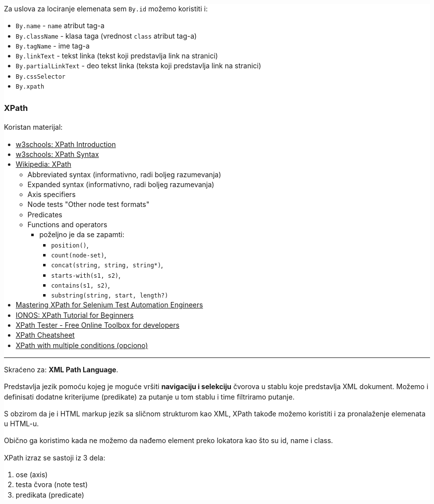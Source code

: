 
Za uslova za lociranje elemenata sem `By.id` možemo koristiti i:
* `By.name` - `name` atribut tag-a
* `By.className` - klasa taga (vrednost `class` atribut tag-a)
* `By.tagName` - ime tag-a
* `By.linkText` - tekst linka (tekst koji predstavlja link na stranici)
* `By.partialLinkText` - deo tekst linka (teksta koji predstavlja link na stranici)
* `By.cssSelector`
* `By.xpath`

### XPath

Koristan materijal:
* [w3schools: XPath Introduction][w3s xpath intro]
* [w3schools: XPath Syntax][w3s xpath syntax]
* [Wikipedia: XPath][wiki xpath]
  * Abbreviated syntax (informativno, radi boljeg razumevanja)
  * Expanded syntax (informativno, radi boljeg razumevanja)
  * Axis specifiers
  * Node tests "Other node test formats"
  * Predicates
  * Functions and operators
    * poželjno je da se zapamti: 
      * `position()`, 
      * `count(node-set)`, 
      * `concat(string, string, string*)`, 
      * `starts-with(s1, s2)`, 
      * `contains(s1, s2)`, 
      * `substring(string, start, length?)`
* [Mastering XPath for Selenium Test Automation Engineers][pragmatictestlabs xpath]
* [IONOS: XPath Tutorial for Beginners][ionos xpath]
* [XPath Tester - Free Online Toolbox for developers][xpath tester]
* [XPath Cheatsheet][xpath cheatsheet]
* [XPath with multiple conditions (opciono)][xpath multiple conditions]
  
---

Skraćeno za: **XML Path Language**.

Predstavlja jezik pomoću kojeg je moguće vršiti **navigaciju i selekciju** čvorova u stablu koje predstavlja XML dokument. 
Možemo i definisati dodatne kriterijume (predikate) za putanje u tom stablu i time filtriramo putanje.

S obzirom da je i HTML markup jezik sa sličnom strukturom kao XML, XPath takođe možemo koristiti i za pronalaženje
elemenata u HTML-u.

Obično ga koristimo kada ne možemo da nađemo element preko lokatora kao što su id, name i class.

XPath izraz se sastoji iz 3 dela:
1. ose (axis)
2. testa čvora (note test)
3. predikata (predicate)


[#]: / (Tom metodu možemo proslediti i još neke dodatne parametre nakon ovih koji su definisati.)
[#]: / (---------------------------------------------------------)
[testng docs]: https://testng.org/doc/documentation-main.html
[testng 4z2s]: https://www.youtube.com/watch?v=keEQPUG0CC8
[selenium docs]: https://www.selenium.dev/documentation/overview
[selenium api docs]: https://www.selenium.dev/selenium/docs/api/java/org/openqa/selenium/WebDriver.html
[selenium guru99]: https://www.guru99.com/selenium-tutorial.html
[css & xpath playground - jsoup]: https://try.jsoup.org
[css & xpath playground - expandtesting]: https://practice.expandtesting.com/xpath-css-tester
[selenium exceptions - 4 common exceptions]: https://www.youtube.com/watch?v=93RGwXY6b6c
[selenium troubleshooting]: https://www.selenium.dev/documentation/webdriver/troubleshooting/errors
[selenium exceptions no such element - Let's Kode It]: https://www.youtube.com/watch?v=y6SYtAh-kCk
[selenium exceptions stale]: https://www.youtube.com/watch?v=Yb_2u6BWYE4
[selenium exceptions stale - Let's Kode It]: https://www.youtube.com/watch?v=yYQrtmNn6Uo
[selenium exceptions not interactable - Let's Kode It]: https://www.youtube.com/watch?v=e2tSki_Ossc
[selenium exceptions not interactable]: https://www.youtube.com/watch?v=czzbm4bHI0w
[selenium exceptions not clickable - Let's Kode It]: https://www.youtube.com/watch?v=iaI1vcEAWlM
[webdrivermanager]: https://bonigarcia.dev/webdrivermanager/#motivation
[w3s css selectors]: https://www.w3schools.com/cssref/css_selectors.php
[pragmatictestlabs css]: https://pragmatictestlabs.com/2021/01/05/mastering-css-for-selenium-test-automation-2
[w3s xpath intro]: https://www.w3schools.com/xml/xpath_intro.asp
[w3s xpath syntax]: https://www.w3schools.com/xml/xpath_syntax.asp
[wiki xpath]: https://en.wikipedia.org/wiki/XPath
[pragmatictestlabs xpath]: https://pragmatictestlabs.com/2020/01/28/mastering-xpath-for-selenium-test-automation-engineers
[ionos xpath]: https://www.ionos.com/digitalguide/websites/web-development/xpath-tutorial
[xpath tester]: https://extendsclass.com/xpath-tester.html
[xpath cheatsheet]: https://devhints.io/xpath
[xpath multiple conditions]: https://stackoverflow.com/questions/10247978/xpath-with-multiple-conditions
[shadow dom]: https://www.lambdatest.com/blog/shadow-dom-in-selenium